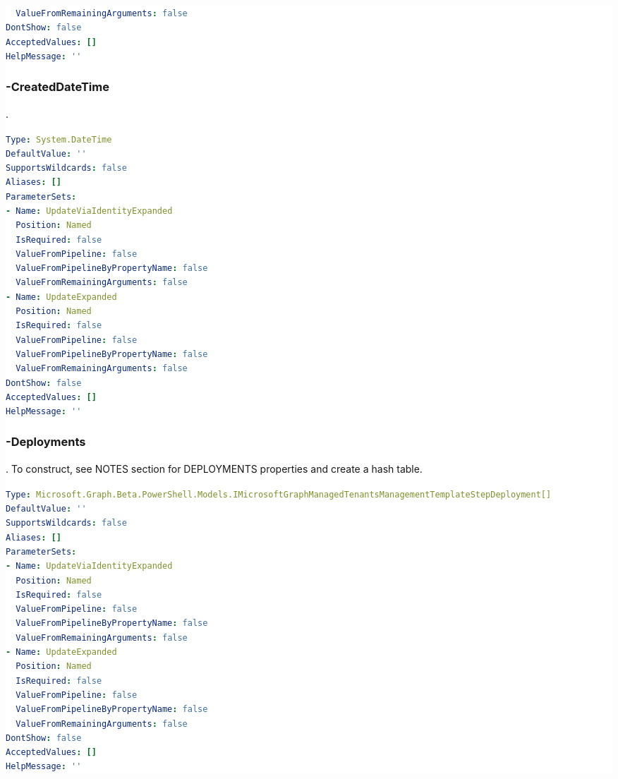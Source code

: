 ```yaml
  ValueFromRemainingArguments: false
DontShow: false
AcceptedValues: []
HelpMessage: ''
```

### -CreatedDateTime

.

```yaml
Type: System.DateTime
DefaultValue: ''
SupportsWildcards: false
Aliases: []
ParameterSets:
- Name: UpdateViaIdentityExpanded
  Position: Named
  IsRequired: false
  ValueFromPipeline: false
  ValueFromPipelineByPropertyName: false
  ValueFromRemainingArguments: false
- Name: UpdateExpanded
  Position: Named
  IsRequired: false
  ValueFromPipeline: false
  ValueFromPipelineByPropertyName: false
  ValueFromRemainingArguments: false
DontShow: false
AcceptedValues: []
HelpMessage: ''
```

### -Deployments

.
To construct, see NOTES section for DEPLOYMENTS properties and create a hash table.

```yaml
Type: Microsoft.Graph.Beta.PowerShell.Models.IMicrosoftGraphManagedTenantsManagementTemplateStepDeployment[]
DefaultValue: ''
SupportsWildcards: false
Aliases: []
ParameterSets:
- Name: UpdateViaIdentityExpanded
  Position: Named
  IsRequired: false
  ValueFromPipeline: false
  ValueFromPipelineByPropertyName: false
  ValueFromRemainingArguments: false
- Name: UpdateExpanded
  Position: Named
  IsRequired: false
  ValueFromPipeline: false
  ValueFromPipelineByPropertyName: false
  ValueFromRemainingArguments: false
DontShow: false
AcceptedValues: []
HelpMessage: ''
```
